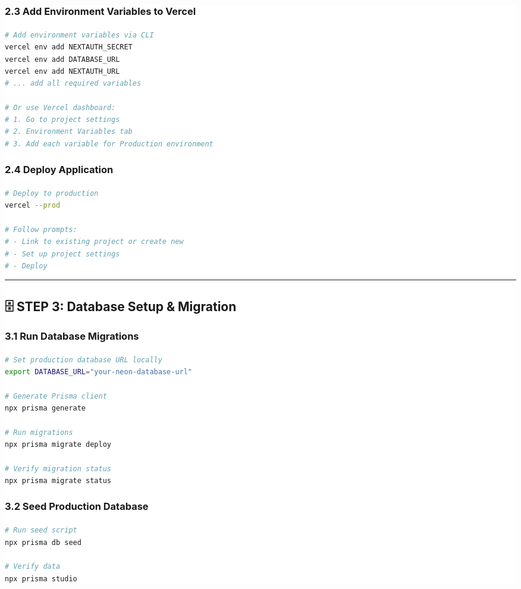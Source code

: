 ### 2.3 Add Environment Variables to Vercel

```bash
# Add environment variables via CLI
vercel env add NEXTAUTH_SECRET
vercel env add DATABASE_URL
vercel env add NEXTAUTH_URL
# ... add all required variables

# Or use Vercel dashboard:
# 1. Go to project settings
# 2. Environment Variables tab
# 3. Add each variable for Production environment
```

### 2.4 Deploy Application

```bash
# Deploy to production
vercel --prod

# Follow prompts:
# - Link to existing project or create new
# - Set up project settings
# - Deploy
```

---

## 🗄️ STEP 3: Database Setup & Migration

### 3.1 Run Database Migrations

```bash
# Set production database URL locally
export DATABASE_URL="your-neon-database-url"

# Generate Prisma client
npx prisma generate

# Run migrations
npx prisma migrate deploy

# Verify migration status
npx prisma migrate status
```

### 3.2 Seed Production Database

```bash
# Run seed script
npx prisma db seed

# Verify data
npx prisma studio
```
